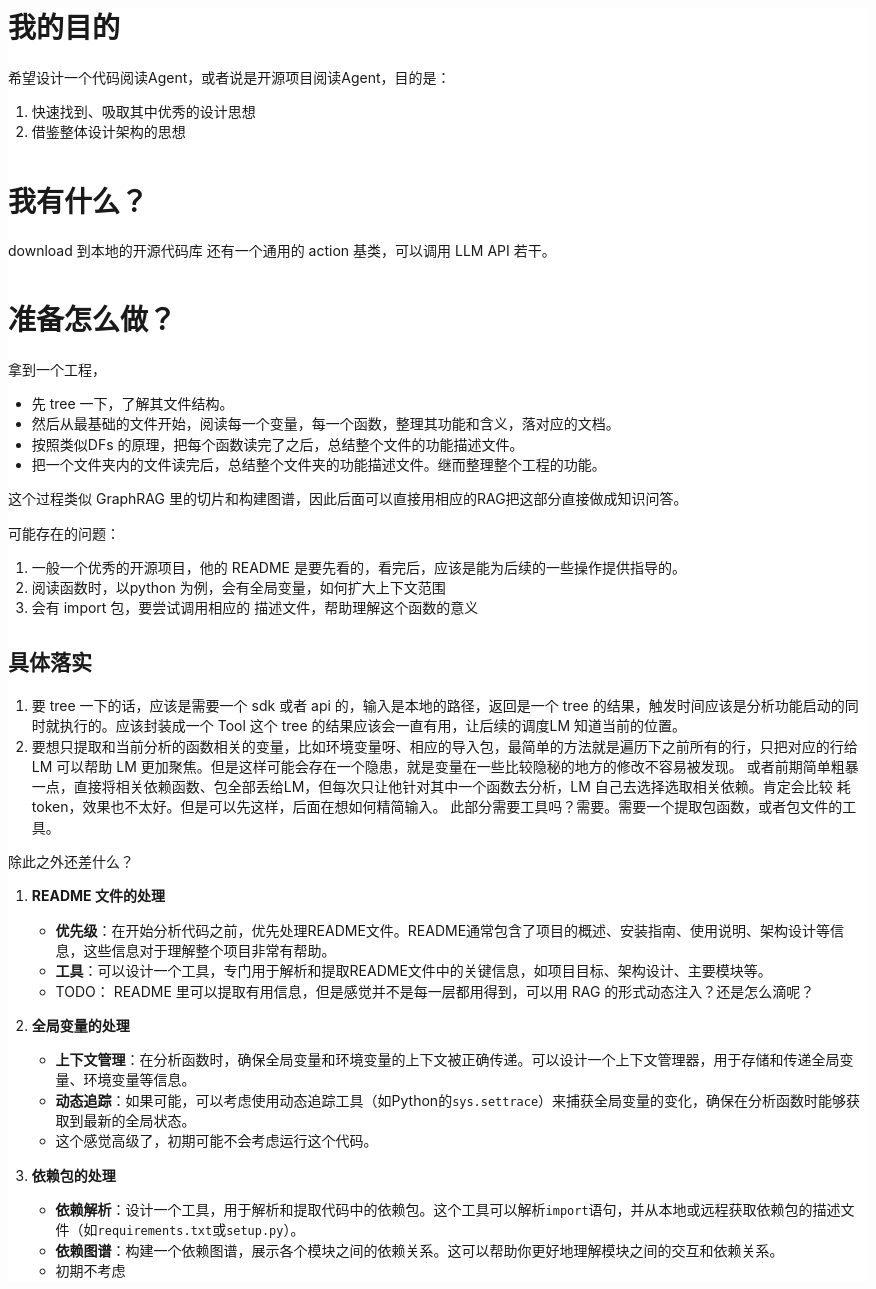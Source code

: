 
# 我的目的
希望设计一个代码阅读Agent，或者说是开源项目阅读Agent，目的是：
1. 快速找到、吸取其中优秀的设计思想
2. 借鉴整体设计架构的思想

# 我有什么？
download 到本地的开源代码库
还有一个通用的 action 基类，可以调用 LLM API 若干。

# 准备怎么做？
拿到一个工程，
* 先 tree 一下，了解其文件结构。
* 然后从最基础的文件开始，阅读每一个变量，每一个函数，整理其功能和含义，落对应的文档。
* 按照类似DFs 的原理，把每个函数读完了之后，总结整个文件的功能描述文件。
* 把一个文件夹内的文件读完后，总结整个文件夹的功能描述文件。继而整理整个工程的功能。

这个过程类似 GraphRAG 里的切片和构建图谱，因此后面可以直接用相应的RAG把这部分直接做成知识问答。

可能存在的问题：
1. 一般一个优秀的开源项目，他的 README 是要先看的，看完后，应该是能为后续的一些操作提供指导的。
2. 阅读函数时，以python 为例，会有全局变量，如何扩大上下文范围
3. 会有 import 包，要尝试调用相应的 描述文件，帮助理解这个函数的意义

## 具体落实
1.  要 tree 一下的话，应该是需要一个 sdk 或者 api 的，输入是本地的路径，返回是一个 tree 的结果，触发时间应该是分析功能启动的同时就执行的。应该封装成一个 Tool
   这个 tree 的结果应该会一直有用，让后续的调度LM 知道当前的位置。
2. 要想只提取和当前分析的函数相关的变量，比如环境变量呀、相应的导入包，最简单的方法就是遍历下之前所有的行，只把对应的行给 LM 可以帮助 LM 更加聚焦。但是这样可能会存在一个隐患，就是变量在一些比较隐秘的地方的修改不容易被发现。
   或者前期简单粗暴一点，直接将相关依赖函数、包全部丢给LM，但每次只让他针对其中一个函数去分析，LM 自己去选择选取相关依赖。肯定会比较 耗 token，效果也不太好。但是可以先这样，后面在想如何精简输入。
   此部分需要工具吗？需要。需要一个提取包函数，或者包文件的工具。

除此之外还差什么？

1. **README 文件的处理**
   - **优先级**：在开始分析代码之前，优先处理README文件。README通常包含了项目的概述、安装指南、使用说明、架构设计等信息，这些信息对于理解整个项目非常有帮助。
   - **工具**：可以设计一个工具，专门用于解析和提取README文件中的关键信息，如项目目标、架构设计、主要模块等。
   - TODO： README 里可以提取有用信息，但是感觉并不是每一层都用得到，可以用 RAG 的形式动态注入？还是怎么滴呢？

2. **全局变量的处理**
   - **上下文管理**：在分析函数时，确保全局变量和环境变量的上下文被正确传递。可以设计一个上下文管理器，用于存储和传递全局变量、环境变量等信息。
   - **动态追踪**：如果可能，可以考虑使用动态追踪工具（如Python的`sys.settrace`）来捕获全局变量的变化，确保在分析函数时能够获取到最新的全局状态。
   - 这个感觉高级了，初期可能不会考虑运行这个代码。

3. **依赖包的处理**
   - **依赖解析**：设计一个工具，用于解析和提取代码中的依赖包。这个工具可以解析`import`语句，并从本地或远程获取依赖包的描述文件（如`requirements.txt`或`setup.py`）。
   - **依赖图谱**：构建一个依赖图谱，展示各个模块之间的依赖关系。这可以帮助你更好地理解模块之间的交互和依赖关系。
   - 初期不考虑
